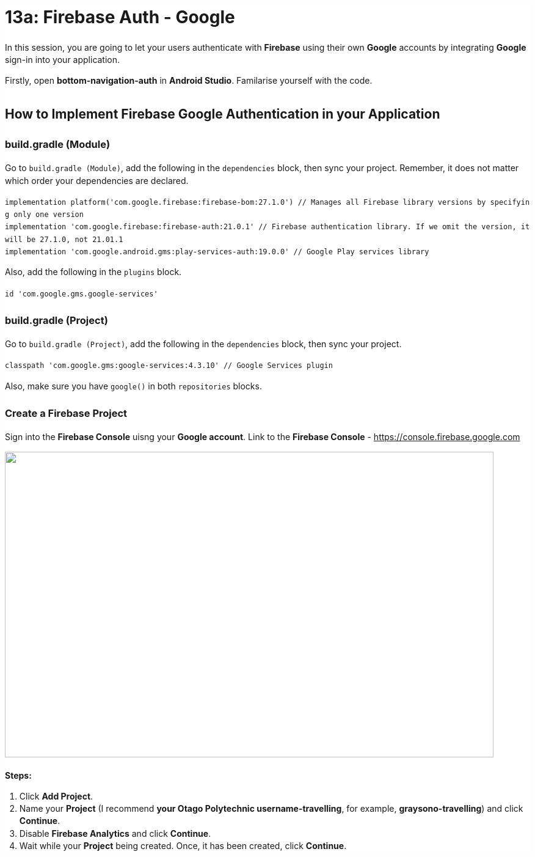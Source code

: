 # **13a: Firebase Auth - Google**

In this session, you are going to let your users authenticate with **Firebase** using their own **Google** accounts by integrating **Google** sign-in into your application.

Firstly, open **bottom-navigation-auth** in **Android Studio**. Familarise yourself with the code.

## How to Implement Firebase Google Authentication in your Application

### build.gradle (Module)

Go to `build.gradle (Module)`, add the following in the `dependencies` block, then sync your project. Remember, it does not matter which order your dependencies are declared.

```xml
implementation platform('com.google.firebase:firebase-bom:27.1.0') // Manages all Firebase library versions by specifying only one version
implementation 'com.google.firebase:firebase-auth:21.0.1' // Firebase authentication library. If we omit the version, it will be 27.1.0, not 21.01.1
implementation 'com.google.android.gms:play-services-auth:19.0.0' // Google Play services library
```

Also, add the following in the `plugins` block.

```xml
id 'com.google.gms.google-services'
```

### build.gradle (Project)

Go to `build.gradle (Project)`, add the following in the `dependencies` block, then sync your project.

```xml
classpath 'com.google.gms:google-services:4.3.10' // Google Services plugin
```

Also, make sure you have `google()` in both `repositories` blocks.

### Create a Firebase Project

Sign into the **Firebase Console** uisng your **Google account**. Link to the **Firebase Console** - https://console.firebase.google.com

<img src="https://raw.githubusercontent.com/otago-polytechnic-bit-courses/IN721-mobile-application-development/master/resources/img/13-firebase-auth/13-firebase-auth-1.png" width=800 height=500 />

**Steps:**

1. Click **Add Project**.
2. Name your **Project** (I recommend **your Otago Polytechnic username-travelling**, for example, **graysono-travelling**)  and click **Continue**.
3. Disable **Firebase Analytics** and click **Continue**.
4. Wait while your **Project** being created. Once, it has been created, click **Continue**.
